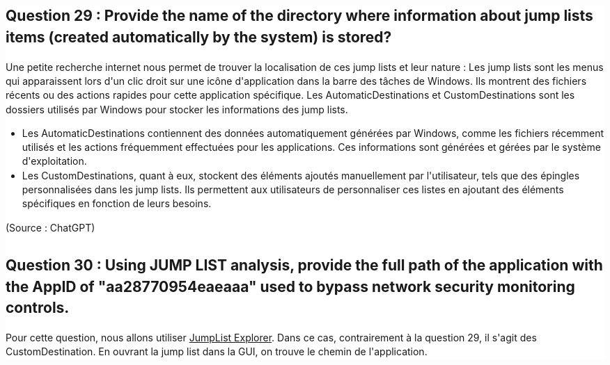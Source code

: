 ## Question 29 : Provide the name of the directory where information about jump lists items (created automatically by the system) is stored? 

Une petite recherche internet nous permet de trouver la localisation de ces jump lists et leur nature : Les jump lists sont les menus qui apparaissent lors d'un clic droit sur une icône d'application dans la barre des tâches de Windows. Ils montrent des fichiers récents ou des actions rapides pour cette application spécifique. 
Les AutomaticDestinations et CustomDestinations sont les dossiers utilisés par Windows pour stocker les informations des jump lists.
- Les AutomaticDestinations contiennent des données automatiquement générées par Windows, comme les fichiers récemment utilisés et les actions fréquemment effectuées pour les applications. Ces informations sont générées et gérées par le système d'exploitation.
- Les CustomDestinations, quant à eux, stockent des éléments ajoutés manuellement par l'utilisateur, tels que des épingles personnalisées dans les jump lists. Ils permettent aux utilisateurs de personnaliser ces listes en ajoutant des éléments spécifiques en fonction de leurs besoins.

(Source : ChatGPT)

## Question 30 : Using JUMP LIST analysis, provide the full path of the application with the AppID of "aa28770954eaeaaa" used to bypass network security monitoring controls.

Pour cette question, nous allons utiliser [JumpList Explorer](https://ericzimmerman.github.io/#!index.md). Dans ce cas, contrairement à la question 29, il s'agit des CustomDestination. En ouvrant la jump list dans la GUI, on trouve le chemin de l'application. 

